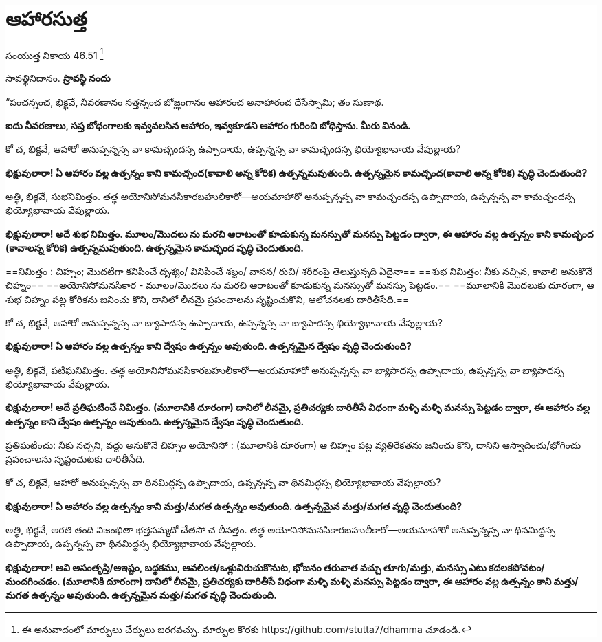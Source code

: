# ఆహారసుత్త
సంయుత్త నికాయ 46.51 [^1]

సావత్థినిదానం.
**స్రావస్థి నందు**

“పంచన్నంచ, భిక్ఖవే, నీవరణానం సత్తన్నంచ బోజ్ఝంగానం ఆహారంచ అనాహారంచ దేసేస్సామి; తం సుణాథ.

**ఐదు నీవరణాలు, సప్త బోధంగాలకు ఇవ్వవలసిన ఆహారం, ఇవ్వకూడని ఆహారం గురించి బోధిస్తాను. మీరు వినండి.**  

కో చ, భిక్ఖవే, ఆహారో అనుప్పన్నస్స వా కామచ్ఛందస్స ఉప్పాదాయ, ఉప్పన్నస్స వా కామచ్ఛందస్స భియ్యోభావాయ వేపుల్లాయ?

**భిక్షువులారా! ఏ ఆహారం వల్ల ఉత్పన్నం కాని కామచ్ఛంద(కావాలి అన్న కోరిక)  ఉత్పన్నమవుతుంది. ఉత్పన్నమైన కామచ్ఛంద(కావాలి అన్న కోరిక)  వృద్ధి చెందుతుంది?** 

అత్థి, భిక్ఖవే, సుభనిమిత్తం. తత్థ అయోనిసోమనసికారబహులీకారో—అయమాహారో అనుప్పన్నస్స వా కామచ్ఛందస్స ఉప్పాదాయ, ఉప్పన్నస్స వా కామచ్ఛందస్స భియ్యోభావాయ వేపుల్లాయ. 

**భిక్షువులారా!  అదే శుభ నిమిత్తం. మూలం/మొదలు ను మరచి ఆరాటంతో కూడుకున్న మనస్సుతో మనస్సు పెట్టడం ద్వారా,  ఈ ఆహారం వల్ల ఉత్పన్నం కాని కామచ్ఛంద (కావాలన్న కోరిక) ఉత్పన్నమవుతుంది. ఉత్పన్నమైన కామచ్ఛంద వృద్ధి చెందుతుంది.**

==నిమిత్తం : చిహ్నం; మొదటిగా కనిపించే దృశ్యం/ వినిపించే శబ్దం/ వాసన/ రుచి/ శరీరంపై తెలుస్తున్నది ఏదైనా== 
==శుభ నిమిత్తం: నీకు నచ్చిన, కావాలి అనుకొనే చిహ్నం==
==అయోనిసోమనసికార - మూలం/మొదలు ను మరచి ఆరాటంతో కూడుకున్న  మనస్సుతో మనస్సు పెట్టడం.==
==మూలానికి  మొదలుకు దూరంగా, ఆ శుభ చిహ్నం పట్ల కోరికను జనించు కొని, దానిలో లీనమై ప్రపంచాలను సృష్టించుకొని, ఆలోచనలకు దారితీసేది.== 

కో చ, భిక్ఖవే, ఆహారో అనుప్పన్నస్స వా బ్యాపాదస్స ఉప్పాదాయ, ఉప్పన్నస్స వా బ్యాపాదస్స భియ్యోభావాయ వేపుల్లాయ? 

**భిక్షువులారా! ఏ ఆహారం వల్ల ఉత్పన్నం కాని ద్వేషం  ఉత్పన్నం అవుతుంది. ఉత్పన్నమైన ద్వేషం వృద్ధి చెందుతుంది?** 

అత్థి, భిక్ఖవే, పటిఘనిమిత్తం. తత్థ అయోనిసోమనసికారబహులీకారో—అయమాహారో అనుప్పన్నస్స వా బ్యాపాదస్స ఉప్పాదాయ, ఉప్పన్నస్స వా బ్యాపాదస్స భియ్యోభావాయ వేపుల్లాయ.

**భిక్షువులారా!  అదే ప్రతిఘటించే నిమిత్తం. (మూలానికి దూరంగా) దానిలో లీనమై, ప్రతిచర్యకు దారితీసే విధంగా మళ్ళి మళ్ళి మనస్సు పెట్టడం ద్వారా,  ఈ ఆహారం వల్ల ఉత్పన్నం కాని ద్వేషం ఉత్పన్నం అవుతుంది. ఉత్పన్నమైన ద్వేషం వృద్ధి చెందుతుంది.**

ప్రతిఘటించు: నీకు నచ్చని, వద్దు అనుకొనే చిహ్నం
అయోనిసో : (మూలానికి దూరంగా) ఆ చిహ్నం పట్ల వ్యతిరేకతను జనించు కొని, దానిని ఆస్వాదించు/భోగించు ప్రపంచాలను సృష్టంచుటకు దారితీసేది. 

కో చ, భిక్ఖవే, ఆహారో అనుప్పన్నస్స వా థినమిద్ధస్స ఉప్పాదాయ, ఉప్పన్నస్స వా థినమిద్ధస్స భియ్యోభావాయ వేపుల్లాయ? 

**భిక్షువులారా! ఏ ఆహారం వల్ల ఉత్పన్నం కాని మత్తు/మగత ఉత్పన్నం అవుతుంది. ఉత్పన్నమైన మత్తు/మగత  వృద్ధి చెందుతుంది?** 

అత్థి, భిక్ఖవే, అరతి తంది విజంభితా భత్తసమ్మదో చేతసో చ లీనత్తం. తత్థ అయోనిసోమనసికారబహులీకారో—అయమాహారో అనుప్పన్నస్స వా థినమిద్ధస్స ఉప్పాదాయ, ఉప్పన్నస్స వా థినమిద్ధస్స భియ్యోభావాయ వేపుల్లాయ.

**భిక్షువులారా! అవి అసంతృప్తి/అఇష్టం, బద్ధకము, ఆవలింత/ఒళ్లువిరుచుకొనుట, భోజనం తరువాత వచ్చు తూగు/మత్తు, మనస్సు ఎటు కదలకపోవటం/మందగించడం.   (మూలానికి దూరంగా) దానిలో లీనమై, ప్రతిచర్యకు దారితీసే విధంగా మళ్ళి మళ్ళి మనస్సు పెట్టడం ద్వారా,  ఈ ఆహారం వల్ల ఉత్పన్నం కాని మత్తు/మగత ఉత్పన్నం అవుతుంది. ఉత్పన్నమైన మత్తు/మగత వృద్ధి చెందుతుంది.**


[^1]:  ఈ అనువాదంలో మార్పులు చేర్పులు జరగవచ్చు. మార్పుల కొరకు https://github.com/stutta7/dhamma చూడండి. 